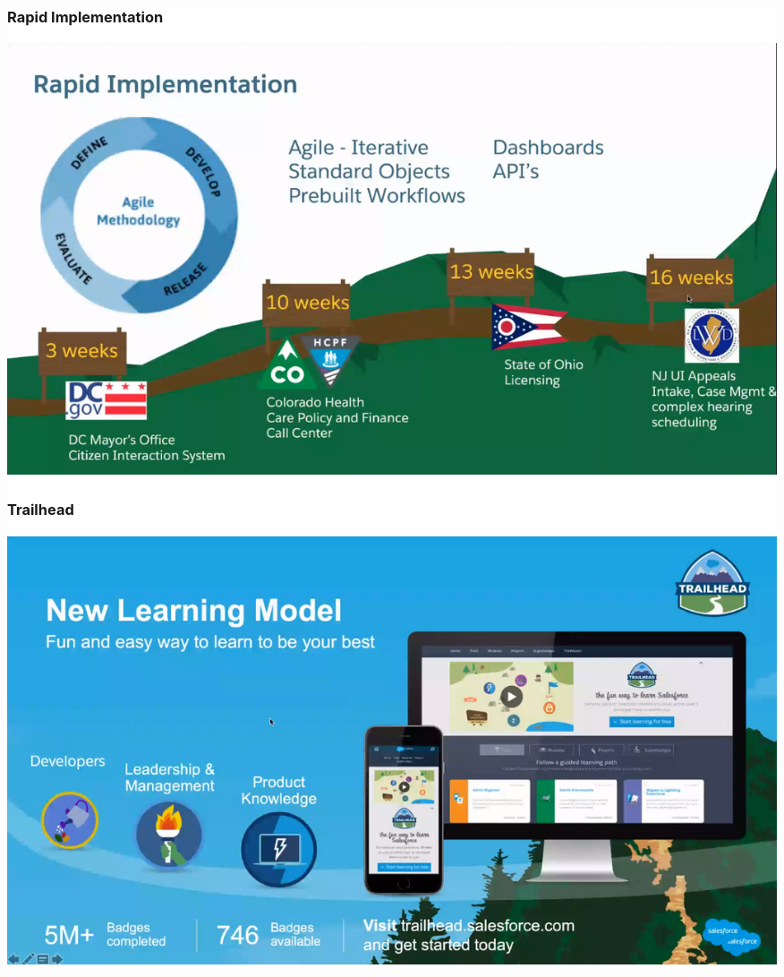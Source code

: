 ### Rapid Implementation

![rapid implementation](/assets/notes/salesforce/rapid-implementation.png)

### Trailhead

![Trailhead](/assets/notes/salesforce/trailhead.png)
